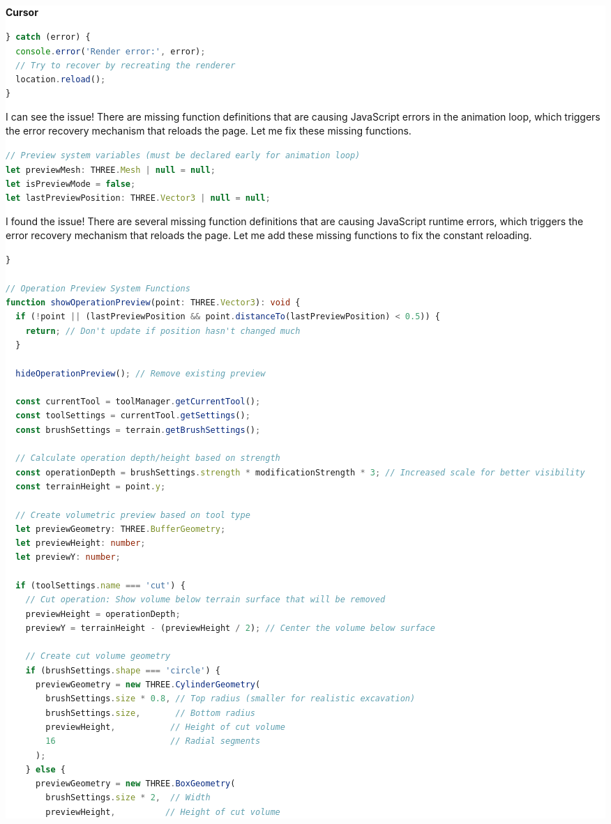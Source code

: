 **Cursor**

```javascript
} catch (error) {
  console.error('Render error:', error);
  // Try to recover by recreating the renderer
  location.reload();
}
```

I can see the issue! There are missing function definitions that are causing JavaScript errors in the animation loop, which triggers the error recovery mechanism that reloads the page. Let me fix these missing functions.

```javascript
// Preview system variables (must be declared early for animation loop)
let previewMesh: THREE.Mesh | null = null;
let isPreviewMode = false;
let lastPreviewPosition: THREE.Vector3 | null = null;
```

I found the issue! There are several missing function definitions that are causing JavaScript runtime errors, which triggers the error recovery mechanism that reloads the page. Let me add these missing functions to fix the constant reloading.

```typescript
}

// Operation Preview System Functions
function showOperationPreview(point: THREE.Vector3): void {
  if (!point || (lastPreviewPosition && point.distanceTo(lastPreviewPosition) < 0.5)) {
    return; // Don't update if position hasn't changed much
  }
  
  hideOperationPreview(); // Remove existing preview
  
  const currentTool = toolManager.getCurrentTool();
  const toolSettings = currentTool.getSettings();
  const brushSettings = terrain.getBrushSettings();
  
  // Calculate operation depth/height based on strength
  const operationDepth = brushSettings.strength * modificationStrength * 3; // Increased scale for better visibility
  const terrainHeight = point.y;
  
  // Create volumetric preview based on tool type
  let previewGeometry: THREE.BufferGeometry;
  let previewHeight: number;
  let previewY: number;
  
  if (toolSettings.name === 'cut') {
    // Cut operation: Show volume below terrain surface that will be removed
    previewHeight = operationDepth;
    previewY = terrainHeight - (previewHeight / 2); // Center the volume below surface
    
    // Create cut volume geometry
    if (brushSettings.shape === 'circle') {
      previewGeometry = new THREE.CylinderGeometry(
        brushSettings.size * 0.8, // Top radius (smaller for realistic excavation)
        brushSettings.size,       // Bottom radius 
        previewHeight,           // Height of cut volume
        16                       // Radial segments
      );
    } else {
      previewGeometry = new THREE.BoxGeometry(
        brushSettings.size * 2,  // Width
        previewHeight,          // Height of cut volume
```